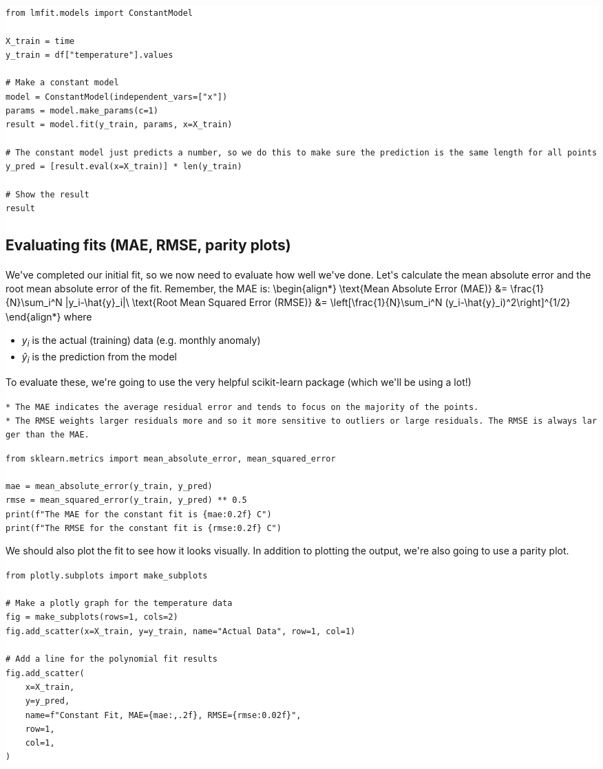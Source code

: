 ```{code-cell} ipython3
from lmfit.models import ConstantModel

X_train = time
y_train = df["temperature"].values

# Make a constant model
model = ConstantModel(independent_vars=["x"])
params = model.make_params(c=1)
result = model.fit(y_train, params, x=X_train)

# The constant model just predicts a number, so we do this to make sure the prediction is the same length for all points
y_pred = [result.eval(x=X_train)] * len(y_train)

# Show the result
result
```

## Evaluating fits (MAE, RMSE, parity plots)

We've completed our initial fit, so we now need to evaluate how well we've done. Let's calculate the mean absolute error and the root mean absolute error of the fit. Remember, the MAE is:
\begin{align*}
\text{Mean Absolute Error (MAE)} &= \frac{1}{N}\sum_i^N |y_i-\hat{y}_i|\\
\text{Root Mean Squared Error (RMSE)} &= \left[\frac{1}{N}\sum_i^N (y_i-\hat{y}_i)^2\right]^{1/2}
\end{align*}
where 
* $y_i$ is the actual (training) data (e.g. monthly anomaly)
* $\hat{y}_i$ is the prediction from the model

To evaluate these, we're going to use the very helpful scikit-learn package (which we'll be using a lot!)

`````{tip}
* The MAE indicates the average residual error and tends to focus on the majority of the points. 
* The RMSE weights larger residuals more and so it more sensitive to outliers or large residuals. The RMSE is always larger than the MAE. 
`````

```{code-cell} ipython3
from sklearn.metrics import mean_absolute_error, mean_squared_error

mae = mean_absolute_error(y_train, y_pred)
rmse = mean_squared_error(y_train, y_pred) ** 0.5
print(f"The MAE for the constant fit is {mae:0.2f} C")
print(f"The RMSE for the constant fit is {rmse:0.2f} C")
```

We should also plot the fit to see how it looks visually. In addition to plotting the output, we're also going to use a parity plot.

```{code-cell} ipython3
from plotly.subplots import make_subplots

# Make a plotly graph for the temperature data
fig = make_subplots(rows=1, cols=2)
fig.add_scatter(x=X_train, y=y_train, name="Actual Data", row=1, col=1)

# Add a line for the polynomial fit results
fig.add_scatter(
    x=X_train,
    y=y_pred,
    name=f"Constant Fit, MAE={mae:,.2f}, RMSE={rmse:0.02f}",
    row=1,
    col=1,
)
```